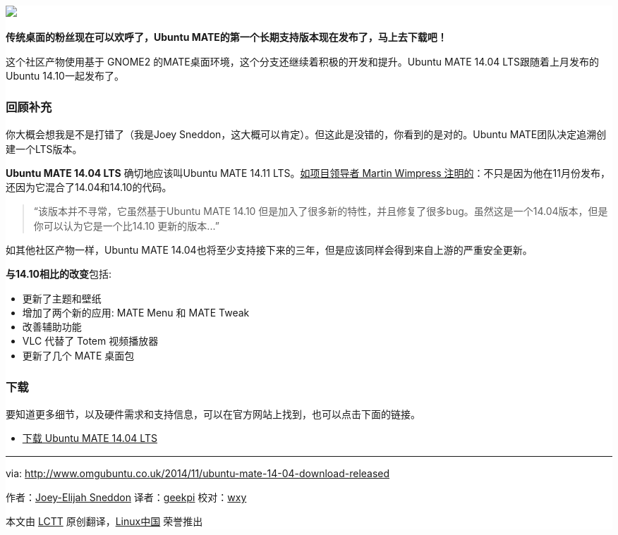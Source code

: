
![](/data/attachment/album/201411/16/203540odho6io48o6vo5o6.jpg)


**传统桌面的粉丝现在可以欢呼了，Ubuntu MATE的第一个长期支持版本现在发布了，马上去下载吧！**


这个社区产物使用基于 GNOME2 的MATE桌面环境，这个分支还继续着积极的开发和提升。Ubuntu MATE 14.04 LTS跟随着上月发布的Ubuntu 14.10一起发布了。


### 回顾补充


你大概会想我是不是打错了（我是Joey Sneddon，这大概可以肯定）。但这此是没错的，你看到的是对的。Ubuntu MATE团队决定追溯创建一个LTS版本。


**Ubuntu MATE 14.04 LTS** 确切地应该叫Ubuntu MATE 14.11 LTS。[如项目领导者 Martin Wimpress 注明的](https://ubuntu-mate.org/blog/ubuntu-mate-trusty-final-release/)：不只是因为他在11月份发布，还因为它混合了14.04和14.10的代码。



> 
> “该版本并不寻常，它虽然基于Ubuntu MATE 14.10 但是加入了很多新的特性，并且修复了很多bug。虽然这是一个14.04版本，但是你可以认为它是一个比14.10 更新的版本...”
> 
> 
> 


如其他社区产物一样，Ubuntu MATE 14.04也将至少支持接下来的三年，但是应该同样会得到来自上游的严重安全更新。


**与14.10相比的改变**包括:


* 更新了主题和壁纸
* 增加了两个新的应用: MATE Menu 和 MATE Tweak
* 改善辅助功能
* VLC 代替了 Totem 视频播放器
* 更新了几个 MATE 桌面包


### 下载


要知道更多细节，以及硬件需求和支持信息，可以在官方网站上找到，也可以点击下面的链接。


* [下载 Ubuntu MATE 14.04 LTS](https://ubuntu-mate.org/longterm/)




---


via: <http://www.omgubuntu.co.uk/2014/11/ubuntu-mate-14-04-download-released>


作者：[Joey-Elijah Sneddon](https://plus.google.com/117485690627814051450/?rel=author) 译者：[geekpi](https://github.com/geekpi) 校对：[wxy](https://github.com/wxy)


本文由 [LCTT](https://github.com/LCTT/TranslateProject) 原创翻译，[Linux中国](http://linux.cn/) 荣誉推出